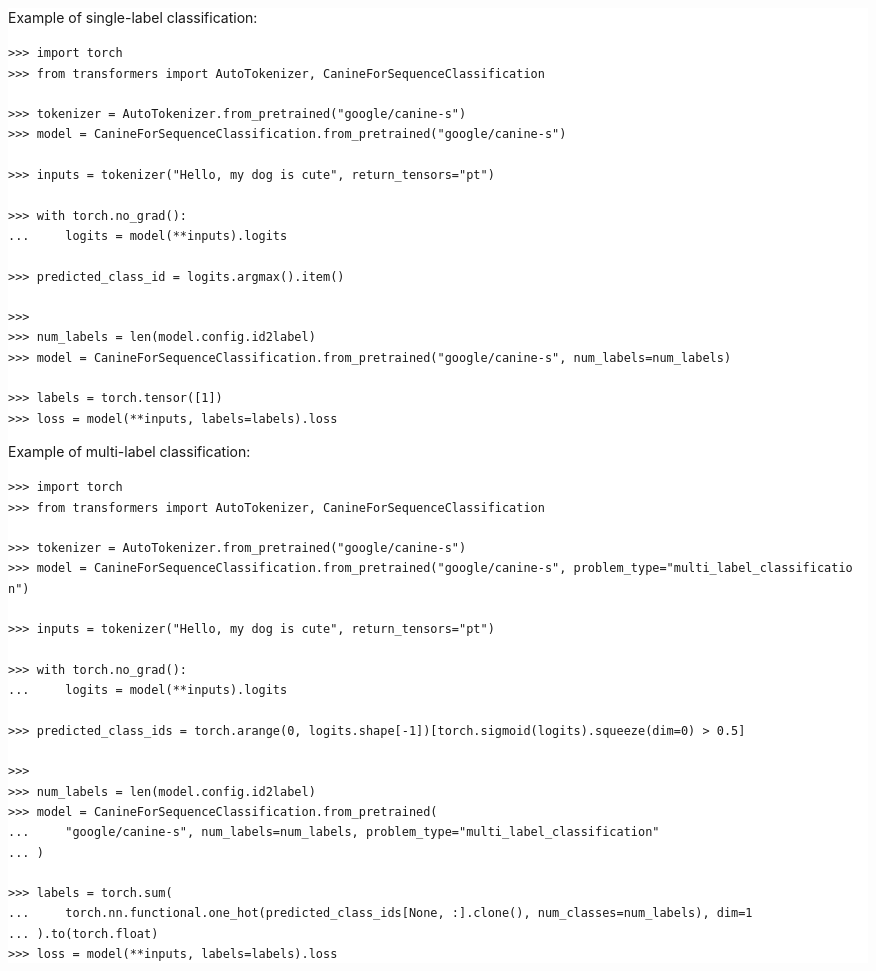 Example of single-label classification:

```
>>> import torch
>>> from transformers import AutoTokenizer, CanineForSequenceClassification

>>> tokenizer = AutoTokenizer.from_pretrained("google/canine-s")
>>> model = CanineForSequenceClassification.from_pretrained("google/canine-s")

>>> inputs = tokenizer("Hello, my dog is cute", return_tensors="pt")

>>> with torch.no_grad():
...     logits = model(**inputs).logits

>>> predicted_class_id = logits.argmax().item()

>>> 
>>> num_labels = len(model.config.id2label)
>>> model = CanineForSequenceClassification.from_pretrained("google/canine-s", num_labels=num_labels)

>>> labels = torch.tensor([1])
>>> loss = model(**inputs, labels=labels).loss
```

Example of multi-label classification:

```
>>> import torch
>>> from transformers import AutoTokenizer, CanineForSequenceClassification

>>> tokenizer = AutoTokenizer.from_pretrained("google/canine-s")
>>> model = CanineForSequenceClassification.from_pretrained("google/canine-s", problem_type="multi_label_classification")

>>> inputs = tokenizer("Hello, my dog is cute", return_tensors="pt")

>>> with torch.no_grad():
...     logits = model(**inputs).logits

>>> predicted_class_ids = torch.arange(0, logits.shape[-1])[torch.sigmoid(logits).squeeze(dim=0) > 0.5]

>>> 
>>> num_labels = len(model.config.id2label)
>>> model = CanineForSequenceClassification.from_pretrained(
...     "google/canine-s", num_labels=num_labels, problem_type="multi_label_classification"
... )

>>> labels = torch.sum(
...     torch.nn.functional.one_hot(predicted_class_ids[None, :].clone(), num_classes=num_labels), dim=1
... ).to(torch.float)
>>> loss = model(**inputs, labels=labels).loss
```
